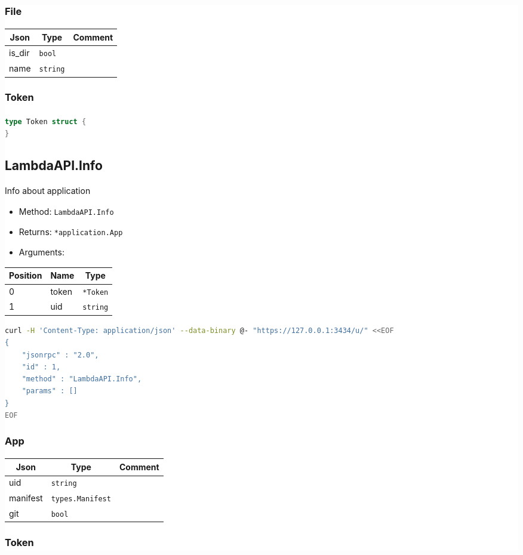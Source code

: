 ### File


| Json | Type | Comment |
|------|------|---------|
| is_dir | `bool` |  |
| name | `string` |  |

### Token


```go
type Token struct {
}
```

## LambdaAPI.Info

Info about application

* Method: `LambdaAPI.Info`
* Returns: `*application.App`

* Arguments:

| Position | Name | Type |
|----------|------|------|
| 0 | token | `*Token` |
| 1 | uid | `string` |

```bash
curl -H 'Content-Type: application/json' --data-binary @- "https://127.0.0.1:3434/u/" <<EOF
{
    "jsonrpc" : "2.0",
    "id" : 1,
    "method" : "LambdaAPI.Info",
    "params" : []
}
EOF
```

### App


| Json | Type | Comment |
|------|------|---------|
| uid | `string` |  |
| manifest | `types.Manifest` |  |
| git | `bool` |  |

### Token
